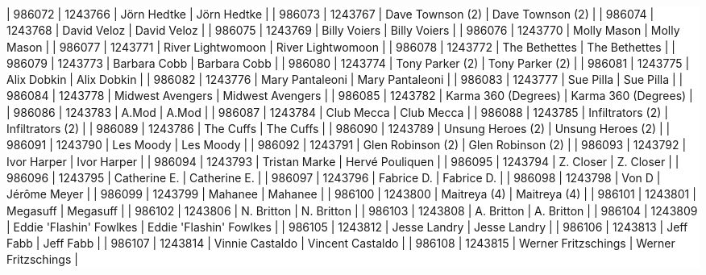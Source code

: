 | 986072 | 1243766 | Jörn Hedtke | Jörn Hedtke |
| 986073 | 1243767 | Dave Townson (2) | Dave Townson (2) |
| 986074 | 1243768 | David Veloz | David Veloz |
| 986075 | 1243769 | Billy Voiers | Billy Voiers |
| 986076 | 1243770 | Molly Mason | Molly Mason |
| 986077 | 1243771 | River Lightwomoon | River Lightwomoon |
| 986078 | 1243772 | The Bethettes | The Bethettes |
| 986079 | 1243773 | Barbara Cobb | Barbara Cobb |
| 986080 | 1243774 | Tony Parker (2) | Tony Parker (2) |
| 986081 | 1243775 | Alix Dobkin | Alix Dobkin |
| 986082 | 1243776 | Mary Pantaleoni | Mary Pantaleoni |
| 986083 | 1243777 | Sue Pilla | Sue Pilla |
| 986084 | 1243778 | Midwest Avengers | Midwest Avengers |
| 986085 | 1243782 | Karma 360 (Degrees) | Karma 360 (Degrees) |
| 986086 | 1243783 | A.Mod | A.Mod |
| 986087 | 1243784 | Club Mecca | Club Mecca |
| 986088 | 1243785 | Infiltrators (2) | Infiltrators (2) |
| 986089 | 1243786 | The Cuffs | The Cuffs |
| 986090 | 1243789 | Unsung Heroes (2) | Unsung Heroes (2) |
| 986091 | 1243790 | Les Moody | Les Moody |
| 986092 | 1243791 | Glen Robinson (2) | Glen Robinson (2) |
| 986093 | 1243792 | Ivor Harper | Ivor Harper |
| 986094 | 1243793 | Tristan Marke | Hervé Pouliquen |
| 986095 | 1243794 | Z. Closer | Z. Closer |
| 986096 | 1243795 | Catherine E. | Catherine E. |
| 986097 | 1243796 | Fabrice D. | Fabrice D. |
| 986098 | 1243798 | Von D | Jérôme Meyer |
| 986099 | 1243799 | Mahanee | Mahanee |
| 986100 | 1243800 | Maitreya (4) | Maitreya (4) |
| 986101 | 1243801 | Megasuff | Megasuff |
| 986102 | 1243806 | N. Britton | N. Britton |
| 986103 | 1243808 | A. Britton | A. Britton |
| 986104 | 1243809 | Eddie 'Flashin' Fowlkes | Eddie 'Flashin' Fowlkes |
| 986105 | 1243812 | Jesse Landry | Jesse Landry |
| 986106 | 1243813 | Jeff Fabb | Jeff Fabb |
| 986107 | 1243814 | Vinnie Castaldo | Vincent Castaldo |
| 986108 | 1243815 | Werner Fritzschings | Werner Fritzschings |